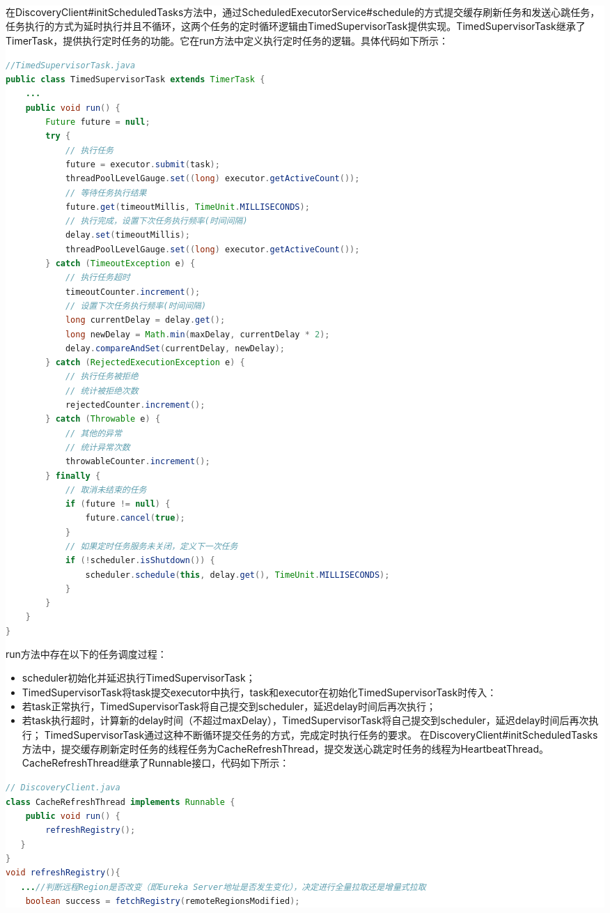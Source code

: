  在DiscoveryClient#initScheduledTasks方法中，通过ScheduledExecutorService#schedule的方式提交缓存刷新任务和发送心跳任务，任务执行的方式为延时执行并且不循环，这两个任务的定时循环逻辑由TimedSupervisorTask提供实现。TimedSupervisorTask继承了TimerTask，提供执行定时任务的功能。它在run方法中定义执行定时任务的逻辑。具体代码如下所示：
```java
//TimedSupervisorTask.java
public class TimedSupervisorTask extends TimerTask {
    ...
    public void run() {
        Future future = null;
        try {
            // 执行任务
            future = executor.submit(task);
            threadPoolLevelGauge.set((long) executor.getActiveCount());
            // 等待任务执行结果
            future.get(timeoutMillis, TimeUnit.MILLISECONDS);
            // 执行完成，设置下次任务执行频率(时间间隔)
            delay.set(timeoutMillis);
            threadPoolLevelGauge.set((long) executor.getActiveCount());
        } catch (TimeoutException e) {
            // 执行任务超时
            timeoutCounter.increment();
            // 设置下次任务执行频率(时间间隔)
            long currentDelay = delay.get();
            long newDelay = Math.min(maxDelay, currentDelay * 2);
            delay.compareAndSet(currentDelay, newDelay);
        } catch (RejectedExecutionException e) {
            // 执行任务被拒绝
            // 统计被拒绝次数
            rejectedCounter.increment();
        } catch (Throwable e) {
            // 其他的异常
            // 统计异常次数
            throwableCounter.increment();
        } finally {
            // 取消未结束的任务
            if (future != null) {
                future.cancel(true);
            }
            // 如果定时任务服务未关闭，定义下一次任务
            if (!scheduler.isShutdown()) {
                scheduler.schedule(this, delay.get(), TimeUnit.MILLISECONDS);
            }
        }
    }
}
```
run方法中存在以下的任务调度过程：
- scheduler初始化并延迟执行TimedSupervisorTask；
- TimedSupervisorTask将task提交executor中执行，task和executor在初始化TimedSupervisorTask时传入：
- 若task正常执行，TimedSupervisorTask将自己提交到scheduler，延迟delay时间后再次执行；
- 若task执行超时，计算新的delay时间（不超过maxDelay），TimedSupervisorTask将自己提交到scheduler，延迟delay时间后再次执行；
  TimedSupervisorTask通过这种不断循环提交任务的方式，完成定时执行任务的要求。
  在DiscoveryClient#initScheduledTasks方法中，提交缓存刷新定时任务的线程任务为CacheRefreshThread，提交发送心跳定时任务的线程为HeartbeatThread。CacheRefreshThread继承了Runnable接口，代码如下所示：
```java
// DiscoveryClient.java
class CacheRefreshThread implements Runnable {
    public void run() {
        refreshRegistry();
   }
}
void refreshRegistry(){
   ...//判断远程Region是否改变（即Eureka Server地址是否发生变化），决定进行全量拉取还是增量式拉取
    boolean success = fetchRegistry(remoteRegionsModified);
```